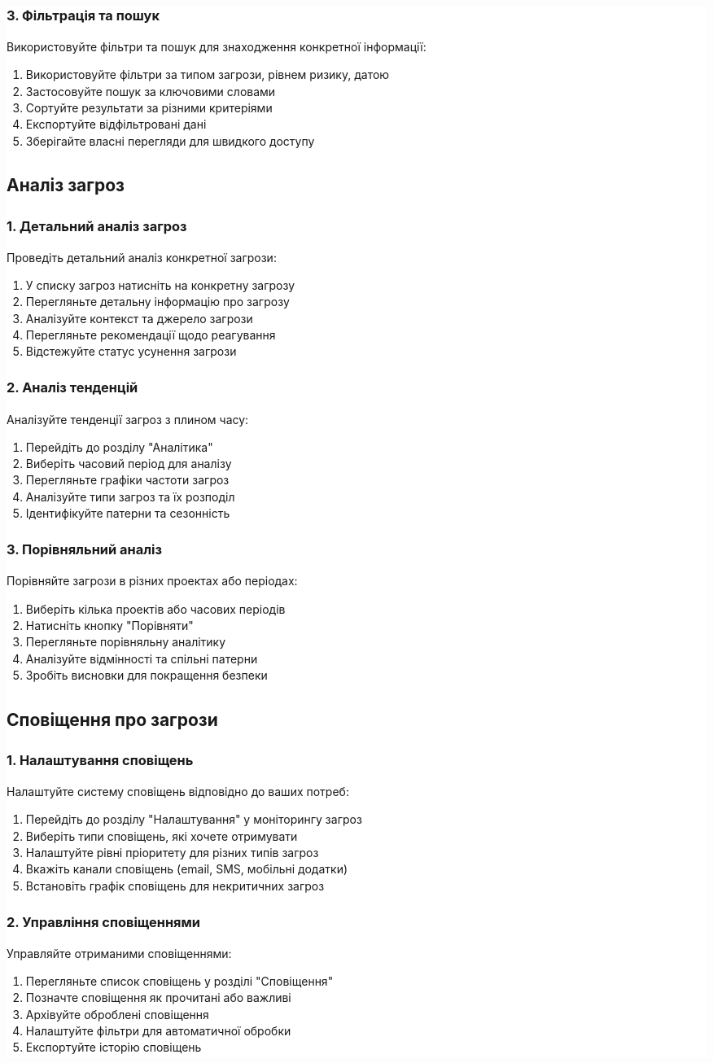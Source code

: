 ### 3. Фільтрація та пошук
Використовуйте фільтри та пошук для знаходження конкретної інформації:
1. Використовуйте фільтри за типом загрози, рівнем ризику, датою
2. Застосовуйте пошук за ключовими словами
3. Сортуйте результати за різними критеріями
4. Експортуйте відфільтровані дані
5. Зберігайте власні перегляди для швидкого доступу

## Аналіз загроз

### 1. Детальний аналіз загроз
Проведіть детальний аналіз конкретної загрози:
1. У списку загроз натисніть на конкретну загрозу
2. Перегляньте детальну інформацію про загрозу
3. Аналізуйте контекст та джерело загрози
4. Перегляньте рекомендації щодо реагування
5. Відстежуйте статус усунення загрози

### 2. Аналіз тенденцій
Аналізуйте тенденції загроз з плином часу:
1. Перейдіть до розділу "Аналітика"
2. Виберіть часовий період для аналізу
3. Перегляньте графіки частоти загроз
4. Аналізуйте типи загроз та їх розподіл
5. Ідентифікуйте патерни та сезонність

### 3. Порівняльний аналіз
Порівняйте загрози в різних проектах або періодах:
1. Виберіть кілька проектів або часових періодів
2. Натисніть кнопку "Порівняти"
3. Перегляньте порівняльну аналітику
4. Аналізуйте відмінності та спільні патерни
5. Зробіть висновки для покращення безпеки

## Сповіщення про загрози

### 1. Налаштування сповіщень
Налаштуйте систему сповіщень відповідно до ваших потреб:
1. Перейдіть до розділу "Налаштування" у моніторингу загроз
2. Виберіть типи сповіщень, які хочете отримувати
3. Налаштуйте рівні пріоритету для різних типів загроз
4. Вкажіть канали сповіщень (email, SMS, мобільні додатки)
5. Встановіть графік сповіщень для некритичних загроз

### 2. Управління сповіщеннями
Управляйте отриманими сповіщеннями:
1. Перегляньте список сповіщень у розділі "Сповіщення"
2. Позначте сповіщення як прочитані або важливі
3. Архівуйте оброблені сповіщення
4. Налаштуйте фільтри для автоматичної обробки
5. Експортуйте історію сповіщень
